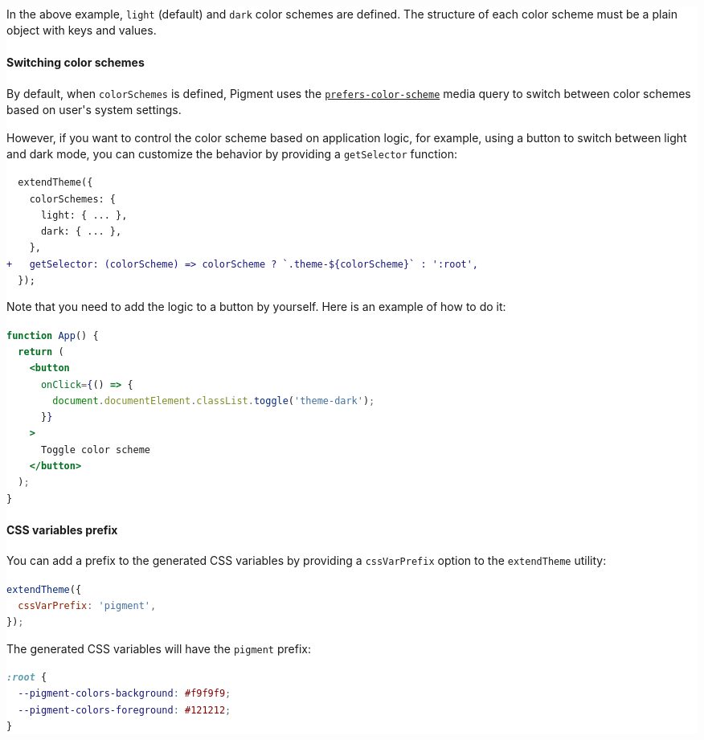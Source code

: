 In the above example, `light` (default) and `dark` color schemes are defined. The structure of each color scheme must be a plain object with keys and values.

#### Switching color schemes

By default, when `colorSchemes` is defined, Pigment uses the [`prefers-color-scheme`](https://developer.mozilla.org/en-US/docs/Web/CSS/@media/prefers-color-scheme) media query to switch between color schemes based on user's system settings.

However, if you want to control the color scheme based on application logic, for example, using a button to switch between light and dark mode, you can customize the behavior by providing a `getSelector` function:

```diff
  extendTheme({
    colorSchemes: {
      light: { ... },
      dark: { ... },
    },
+   getSelector: (colorScheme) => colorScheme ? `.theme-${colorScheme}` : ':root',
  });
```

Note that you need to add the logic to a button by yourself. Here is an example of how to do it:

```jsx
function App() {
  return (
    <button
      onClick={() => {
        document.documentElement.classList.toggle('theme-dark');
      }}
    >
      Toggle color scheme
    </button>
  );
}
```

#### CSS variables prefix

You can add a prefix to the generated CSS variables by providing a `cssVarPrefix` option to the `extendTheme` utility:

```jsx
extendTheme({
  cssVarPrefix: 'pigment',
});
```

The generated CSS variables will have the `pigment` prefix:

```css
:root {
  --pigment-colors-background: #f9f9f9;
  --pigment-colors-foreground: #121212;
}
```
